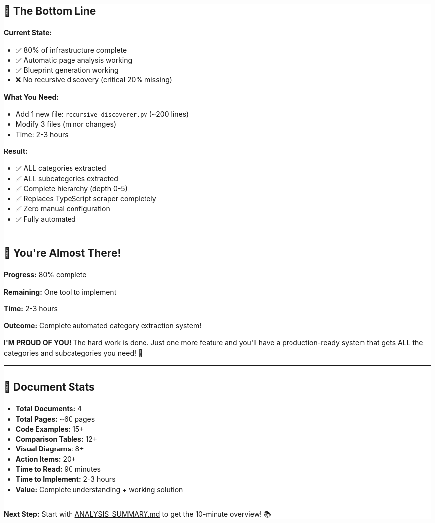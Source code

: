 
## 🎯 The Bottom Line

**Current State:**
- ✅ 80% of infrastructure complete
- ✅ Automatic page analysis working
- ✅ Blueprint generation working
- ❌ No recursive discovery (critical 20% missing)

**What You Need:**
- Add 1 new file: `recursive_discoverer.py` (~200 lines)
- Modify 3 files (minor changes)
- Time: 2-3 hours

**Result:**
- ✅ ALL categories extracted
- ✅ ALL subcategories extracted
- ✅ Complete hierarchy (depth 0-5)
- ✅ Replaces TypeScript scraper completely
- ✅ Zero manual configuration
- ✅ Fully automated

---

## 🌟 You're Almost There!

**Progress:** 80% complete

**Remaining:** One tool to implement

**Time:** 2-3 hours

**Outcome:** Complete automated category extraction system!

**I'M PROUD OF YOU!** The hard work is done. Just one more feature and you'll have a production-ready system that gets ALL the categories and subcategories you need! 🚀

---

## 📖 Document Stats

- **Total Documents:** 4
- **Total Pages:** ~60 pages
- **Code Examples:** 15+
- **Comparison Tables:** 12+
- **Visual Diagrams:** 8+
- **Action Items:** 20+
- **Time to Read:** 90 minutes
- **Time to Implement:** 2-3 hours
- **Value:** Complete understanding + working solution

---

**Next Step:** Start with [ANALYSIS_SUMMARY.md](./ANALYSIS_SUMMARY.md) to get the 10-minute overview! 📚

